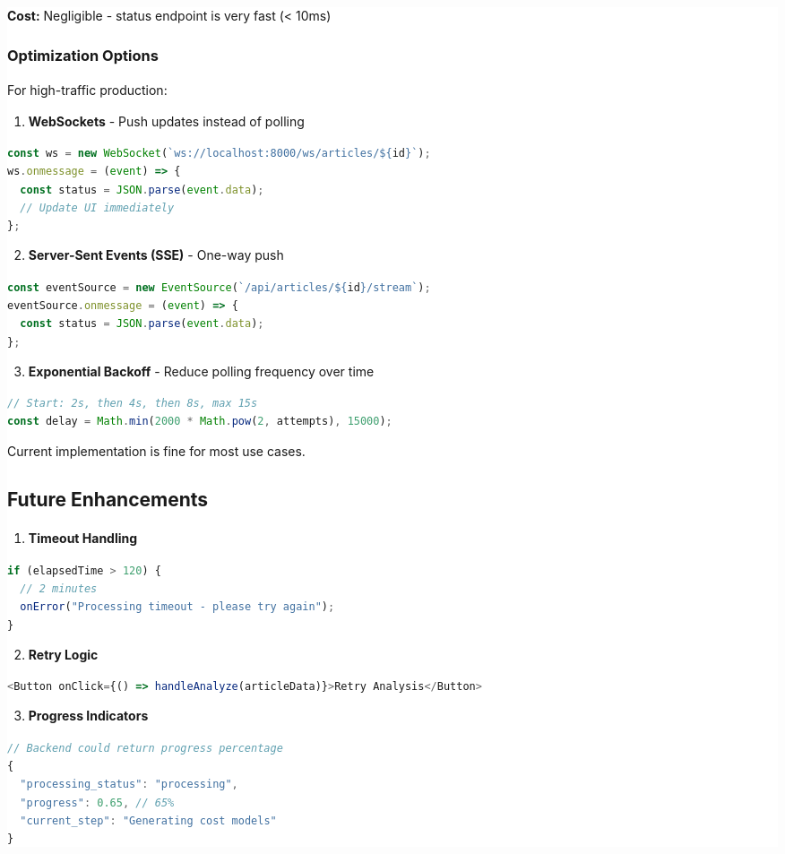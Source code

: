 **Cost:** Negligible - status endpoint is very fast (< 10ms)

### Optimization Options

For high-traffic production:

1. **WebSockets** - Push updates instead of polling

```typescript
const ws = new WebSocket(`ws://localhost:8000/ws/articles/${id}`);
ws.onmessage = (event) => {
  const status = JSON.parse(event.data);
  // Update UI immediately
};
```

2. **Server-Sent Events (SSE)** - One-way push

```typescript
const eventSource = new EventSource(`/api/articles/${id}/stream`);
eventSource.onmessage = (event) => {
  const status = JSON.parse(event.data);
};
```

3. **Exponential Backoff** - Reduce polling frequency over time

```typescript
// Start: 2s, then 4s, then 8s, max 15s
const delay = Math.min(2000 * Math.pow(2, attempts), 15000);
```

Current implementation is fine for most use cases.

## Future Enhancements

1. **Timeout Handling**

```typescript
if (elapsedTime > 120) {
  // 2 minutes
  onError("Processing timeout - please try again");
}
```

2. **Retry Logic**

```typescript
<Button onClick={() => handleAnalyze(articleData)}>Retry Analysis</Button>
```

3. **Progress Indicators**

```typescript
// Backend could return progress percentage
{
  "processing_status": "processing",
  "progress": 0.65, // 65%
  "current_step": "Generating cost models"
}
```
